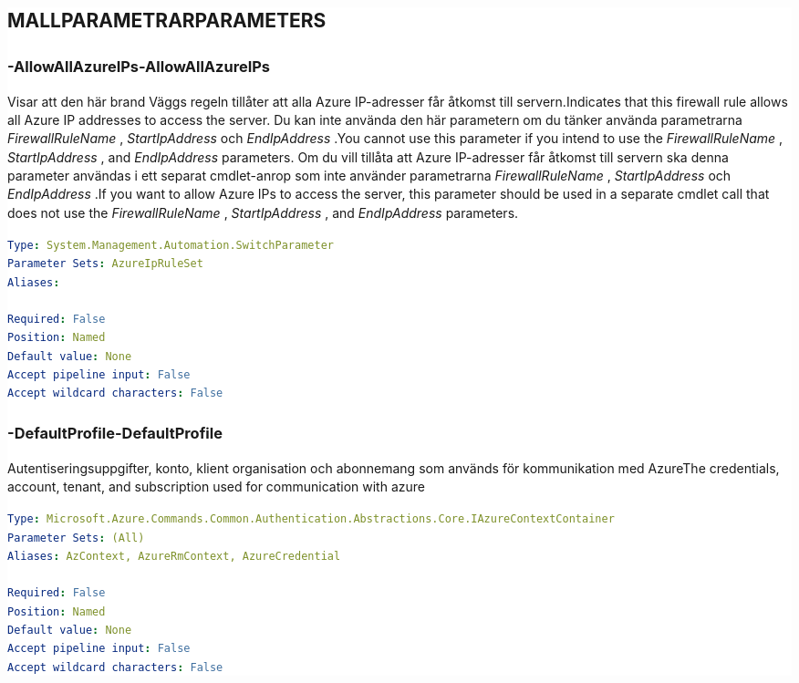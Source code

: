 ## <span data-ttu-id="a4f85-116">MALLPARAMETRAR</span><span class="sxs-lookup"><span data-stu-id="a4f85-116">PARAMETERS</span></span>

### <span data-ttu-id="a4f85-117">-AllowAllAzureIPs</span><span class="sxs-lookup"><span data-stu-id="a4f85-117">-AllowAllAzureIPs</span></span>
<span data-ttu-id="a4f85-118">Visar att den här brand Väggs regeln tillåter att alla Azure IP-adresser får åtkomst till servern.</span><span class="sxs-lookup"><span data-stu-id="a4f85-118">Indicates that this firewall rule allows all Azure IP addresses to access the server.</span></span>
<span data-ttu-id="a4f85-119">Du kan inte använda den här parametern om du tänker använda parametrarna *FirewallRuleName* , *StartIpAddress* och *EndIpAddress* .</span><span class="sxs-lookup"><span data-stu-id="a4f85-119">You cannot use this parameter if you intend to use the *FirewallRuleName* , *StartIpAddress* , and *EndIpAddress* parameters.</span></span>
<span data-ttu-id="a4f85-120">Om du vill tillåta att Azure IP-adresser får åtkomst till servern ska denna parameter användas i ett separat cmdlet-anrop som inte använder parametrarna *FirewallRuleName* , *StartIpAddress* och *EndIpAddress* .</span><span class="sxs-lookup"><span data-stu-id="a4f85-120">If you want to allow Azure IPs to access the server, this parameter should be used in a separate cmdlet call that does not use the *FirewallRuleName* , *StartIpAddress* , and *EndIpAddress* parameters.</span></span>

```yaml
Type: System.Management.Automation.SwitchParameter
Parameter Sets: AzureIpRuleSet
Aliases:

Required: False
Position: Named
Default value: None
Accept pipeline input: False
Accept wildcard characters: False
```

### <span data-ttu-id="a4f85-121">-DefaultProfile</span><span class="sxs-lookup"><span data-stu-id="a4f85-121">-DefaultProfile</span></span>
<span data-ttu-id="a4f85-122">Autentiseringsuppgifter, konto, klient organisation och abonnemang som används för kommunikation med Azure</span><span class="sxs-lookup"><span data-stu-id="a4f85-122">The credentials, account, tenant, and subscription used for communication with azure</span></span>

```yaml
Type: Microsoft.Azure.Commands.Common.Authentication.Abstractions.Core.IAzureContextContainer
Parameter Sets: (All)
Aliases: AzContext, AzureRmContext, AzureCredential

Required: False
Position: Named
Default value: None
Accept pipeline input: False
Accept wildcard characters: False
```
